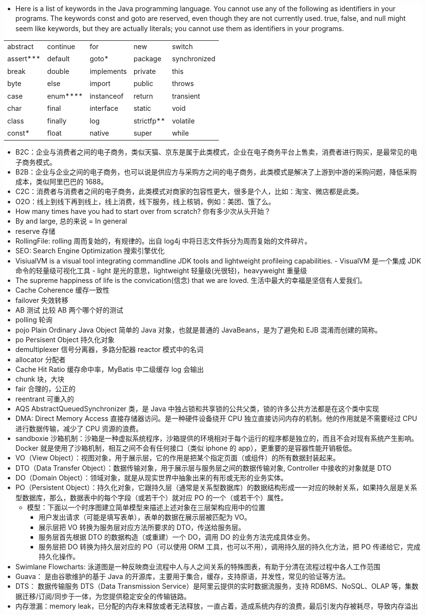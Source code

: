 - Here is a list of keywords in the Java programming language. You cannot use any of the following as identifiers in your programs. The keywords const and goto are reserved, even though they are not currently used. true, false, and null might seem like keywords, but they are actually literals; you cannot use them as identifiers in your programs.

|              |              |            |              |              |
| ------------ | ------------ | ---------- | ------------ | ------------ |
| abstract     | continue     | for        | new          | switch       |
| assert\*\*\* | default      | goto\*     | package      | synchronized |
| break        | double       | implements | private      | this         |
| byte         | else         | import     | public       | throws       |
| case         | enum\*\*\*\* | instanceof | return       | transient    |
| char         | final        | interface  | static       | void         |
| class        | finally      | log        | strictfp\*\* | volatile     |
| const\*      | float        | native     | super        | while        |

- B2C：企业与消费者之间的电子商务，类似天猫、京东是属于此类模式，企业在电子商务平台上售卖，消费者进行购买，是最常见的电子商务模式。
- B2B：企业与企业之间的电子商务，也可以说是供应方与采购方之间的电子商务，此类模式是解决了上游到中游的采购问题，降低采购成本，类似阿里巴巴的 1688。
- C2C：消费者与消费者之间的电子商务，此类模式对商家的包容性更大，很多是个人，比如：淘宝、微店都是此类。
- O2O：线上到线下再到线上，线上消费，线下服务，线上核销，例如：美团、饿了么。
- How many times have you had to start over from scratch? 你有多少次从头开始？
- By and large, 总的来说 = In general
- reserve 存储
- RollingFile: rolling 周而复始的，有规律的。出自 log4j 中将日志文件拆分为周而复始的文件碎片。
- SEO: Search Engine Optimization 搜索引擎优化
- VisiualVM is a visual tool integrating commandline JDK tools and lightweight profileing capabilities. - VisualVM 是一个集成 JDK 命令的轻量级可视化工具 - light 是光的意思，lightweight 轻量级(光很轻)，heavyweight 重量级
- The supreme happiness of life is the convication(信念) that we are loved. 生活中最大的幸福是坚信有人爱我们。
- Cache Coherence 缓存一致性
- failover 失效转移
- AB 测试 比较 AB 两个哪个好的测试
- polling 轮询
- pojo Plain Ordinary Java Object 简单的 Java 对象，也就是普通的 JavaBeans，是为了避免和 EJB 混淆而创建的简称。
- po Persisent Object 持久化对象
- demultiplexer 信号分离器，多路分配器 reactor 模式中的名词
- allocator 分配者
- Cache Hit Ratio 缓存命中率，MyBatis 中二级缓存 log 会输出
- chunk 块，大块
- fair 合理的，公正的
- reentrant 可重入的
- AQS AbstractQueuedSynchronizer 类，是 Java 中独占锁和共享锁的公共父类，锁的许多公共方法都是在这个类中实现
- DMA: Direct Memory Access 直接存储器访问。是一种硬件设备绕开 CPU 独立直接访问内存的机制。他的作用就是不需要经过 CPU 进行数据传输，减少了 CPU 资源的浪费。
- sandboxie 沙箱机制：沙箱是一种虚拟系统程序，沙箱提供的环境相对于每个运行的程序都是独立的，而且不会对现有系统产生影响。Docker 就是使用了沙箱机制，相互之间不会有任何接口（类似 iphone 的 app），更重要的是容器性能开销极低。
- VO（View Object）：视图对象，用于展示层，它的作用是把某个指定页面（或组件）的所有数据封装起来。
- DTO（Data Transfer Object）：数据传输对象，用于展示层与服务层之间的数据传输对象, Controller 中接收的对象就是 DTO
- DO（Domain Object）：领域对象，就是从现实世界中抽象出来的有形或无形的业务实体。
- PO（Persistent Object）：持久化对象，它跟持久层（通常是关系型数据库）的数据结构形成一一对应的映射关系，如果持久层是关系型数据库，那么，数据表中的每个字段（或若干个）就对应 PO 的一个（或若干个）属性。
  - 模型：下面以一个时序图建立简单模型来描述上述对象在三层架构应用中的位置
    - 用户发出请求（可能是填写表单），表单的数据在展示层被匹配为 VO。
    - 展示层把 VO 转换为服务层对应方法所要求的 DTO，传送给服务层。
    - 服务层首先根据 DTO 的数据构造（或重建）一个 DO，调用 DO 的业务方法完成具体业务。
    - 服务层把 DO 转换为持久层对应的 PO（可以使用 ORM 工具，也可以不用），调用持久层的持久化方法，把 PO 传递给它，完成持久化操作。
- Swimlane Flowcharts: 泳道图是一种反映商业流程中人与人之间关系的特殊图表，有助于分清在流程过程中各人工作范围
- Guava： 是由谷歌维护的基于 Java 的开源库，主要用于集合，缓存，支持原语，并发性，常见的验证等方法。
- DTS： 数据传输服务 DTS（Data Transmission Service）是阿里云提供的实时数据流服务，支持 RDBMS、NoSQL、OLAP 等，集数据迁移/订阅/同步于一体，为您提供稳定安全的传输链路。
- 内存泄漏：memory leak，已分配的内存未释放或者无法释放，一直占着，造成系统内存的浪费，最后引发内存被耗尽，导致内存溢出